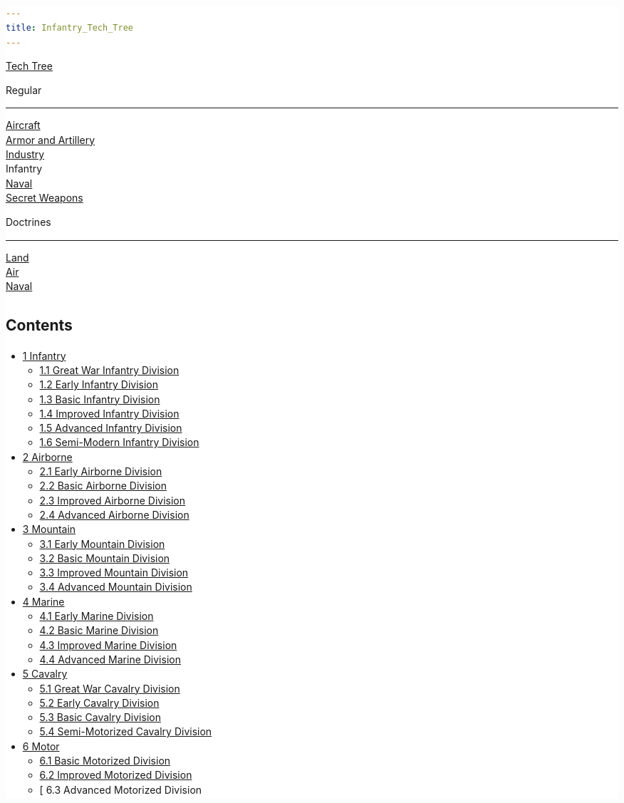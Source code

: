 ```yaml
---
title: Infantry_Tech_Tree
---
```

[Tech Tree](/wiki/Tech_Tree "Tech Tree")

Regular

------------------------------------------------------------------------

[Aircraft](/wiki/Aircraft_Tech_Tree "Aircraft Tech Tree")  
[Armor and
Artillery](/wiki/Armor_and_Artillery_Tech_Tree "Armor and Artillery Tech Tree")  
[Industry](/wiki/Industry_Tech_Tree "Industry Tech Tree")  
Infantry  
[Naval](/wiki/Naval_Tech_Tree "Naval Tech Tree")  
[Secret
Weapons](/wiki/Secret_Weapons_Tech_Tree "Secret Weapons Tech Tree")

Doctrines

------------------------------------------------------------------------

[Land](/wiki/Land_Doctrine_Tech_Tree "Land Doctrine Tech Tree")  
[Air](/wiki/Air_Doctrine_Tech_Tree "Air Doctrine Tech Tree")  
[Naval](/wiki/Naval_Doctrine_Tech_Tree "Naval Doctrine Tech Tree")

## Contents

-   [ 1 Infantry ](#Infantry)
    -   [ 1.1 Great War Infantry Division
        ](#Great_War_Infantry_Division)
    -   [ 1.2 Early Infantry Division ](#Early_Infantry_Division)
    -   [ 1.3 Basic Infantry Division ](#Basic_Infantry_Division)
    -   [ 1.4 Improved Infantry Division ](#Improved_Infantry_Division)
    -   [ 1.5 Advanced Infantry Division ](#Advanced_Infantry_Division)
    -   [ 1.6 Semi-Modern Infantry Division
        ](#Semi-Modern_Infantry_Division)
-   [ 2 Airborne ](#Airborne)
    -   [ 2.1 Early Airborne Division ](#Early_Airborne_Division)
    -   [ 2.2 Basic Airborne Division ](#Basic_Airborne_Division)
    -   [ 2.3 Improved Airborne Division ](#Improved_Airborne_Division)
    -   [ 2.4 Advanced Airborne Division ](#Advanced_Airborne_Division)
-   [ 3 Mountain ](#Mountain)
    -   [ 3.1 Early Mountain Division ](#Early_Mountain_Division)
    -   [ 3.2 Basic Mountain Division ](#Basic_Mountain_Division)
    -   [ 3.3 Improved Mountain Division ](#Improved_Mountain_Division)
    -   [ 3.4 Advanced Mountain Division ](#Advanced_Mountain_Division)
-   [ 4 Marine ](#Marine)
    -   [ 4.1 Early Marine Division ](#Early_Marine_Division)
    -   [ 4.2 Basic Marine Division ](#Basic_Marine_Division)
    -   [ 4.3 Improved Marine Division ](#Improved_Marine_Division)
    -   [ 4.4 Advanced Marine Division ](#Advanced_Marine_Division)
-   [ 5 Cavalry ](#Cavalry)
    -   [ 5.1 Great War Cavalry Division ](#Great_War_Cavalry_Division)
    -   [ 5.2 Early Cavalry Division ](#Early_Cavalry_Division)
    -   [ 5.3 Basic Cavalry Division ](#Basic_Cavalry_Division)
    -   [ 5.4 Semi-Motorized Cavalry Division
        ](#Semi-Motorized_Cavalry_Division)
-   [ 6 Motor ](#Motor)
    -   [ 6.1 Basic Motorized Division ](#Basic_Motorized_Division)
    -   [ 6.2 Improved Motorized Division
        ](#Improved_Motorized_Division)
    -   [ 6.3 Advanced Motorized Division